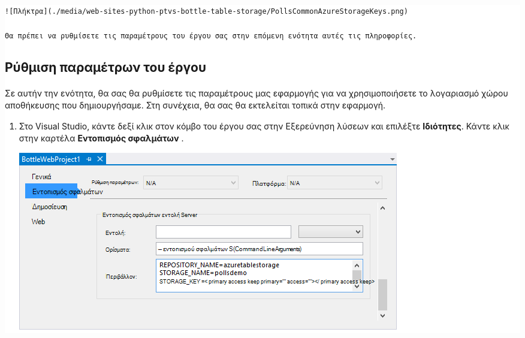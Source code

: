     ![Πλήκτρα](./media/web-sites-python-ptvs-bottle-table-storage/PollsCommonAzureStorageKeys.png)

    Θα πρέπει να ρυθμίσετε τις παραμέτρους του έργου σας στην επόμενη ενότητα αυτές τις πληροφορίες.

## <a name="configure-the-project"></a>Ρύθμιση παραμέτρων του έργου

Σε αυτήν την ενότητα, θα σας θα ρυθμίσετε τις παραμέτρους μας εφαρμογής για να χρησιμοποιήσετε το λογαριασμό χώρου αποθήκευσης που δημιουργήσαμε. Στη συνέχεια, θα σας θα εκτελείται τοπικά στην εφαρμογή.

1.  Στο Visual Studio, κάντε δεξί κλικ στον κόμβο του έργου σας στην Εξερεύνηση λύσεων και επιλέξτε **Ιδιότητες**. Κάντε κλικ στην καρτέλα **Εντοπισμός σφαλμάτων** .

    ![Ρυθμίσεις έργου εντοπισμού σφαλμάτων](./media/web-sites-python-ptvs-bottle-table-storage/PollsBottleAzureTableStorageProjectDebugSettings.png)
